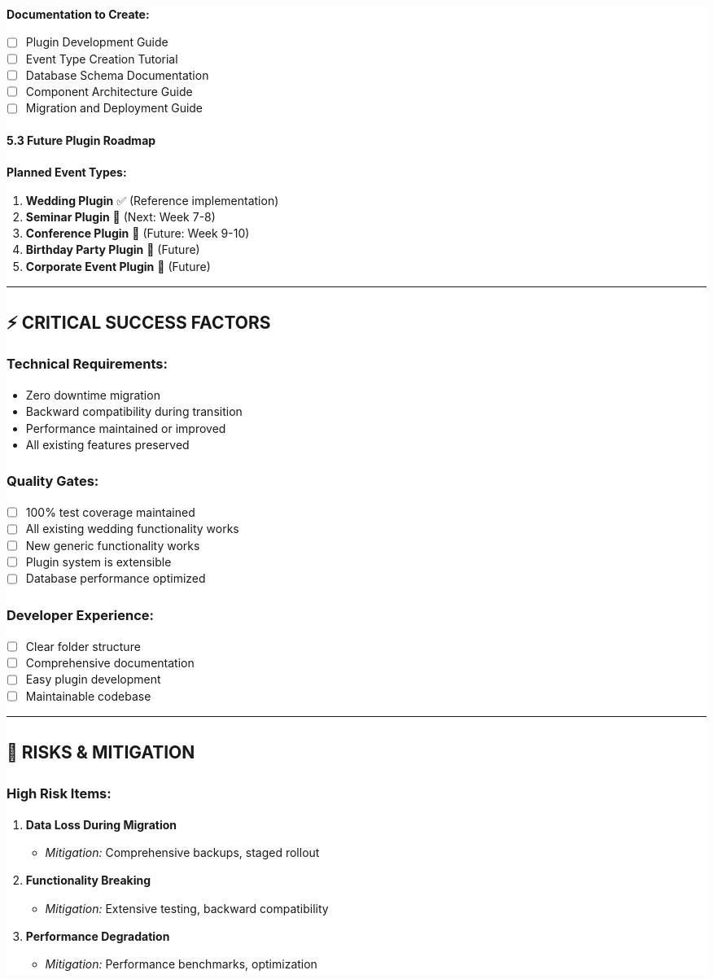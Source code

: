 **Documentation to Create:**
- [ ] Plugin Development Guide
- [ ] Event Type Creation Tutorial
- [ ] Database Schema Documentation
- [ ] Component Architecture Guide
- [ ] Migration and Deployment Guide

#### **5.3 Future Plugin Roadmap**

**Planned Event Types:**
1. **Wedding Plugin** ✅ (Reference implementation)
2. **Seminar Plugin** 📅 (Next: Week 7-8)
3. **Conference Plugin** 📅 (Future: Week 9-10)
4. **Birthday Party Plugin** 📅 (Future)
5. **Corporate Event Plugin** 📅 (Future)

---

## ⚡ **CRITICAL SUCCESS FACTORS**

### **Technical Requirements:**
- Zero downtime migration
- Backward compatibility during transition
- Performance maintained or improved
- All existing features preserved

### **Quality Gates:**
- [ ] 100% test coverage maintained
- [ ] All existing wedding functionality works
- [ ] New generic functionality works
- [ ] Plugin system is extensible
- [ ] Database performance optimized

### **Developer Experience:**
- [ ] Clear folder structure
- [ ] Comprehensive documentation
- [ ] Easy plugin development
- [ ] Maintainable codebase

---

## 🚨 **RISKS & MITIGATION**

### **High Risk Items:**
1. **Data Loss During Migration**
   - *Mitigation:* Comprehensive backups, staged rollout
   
2. **Functionality Breaking**
   - *Mitigation:* Extensive testing, backward compatibility
   
3. **Performance Degradation**
   - *Mitigation:* Performance benchmarks, optimization
